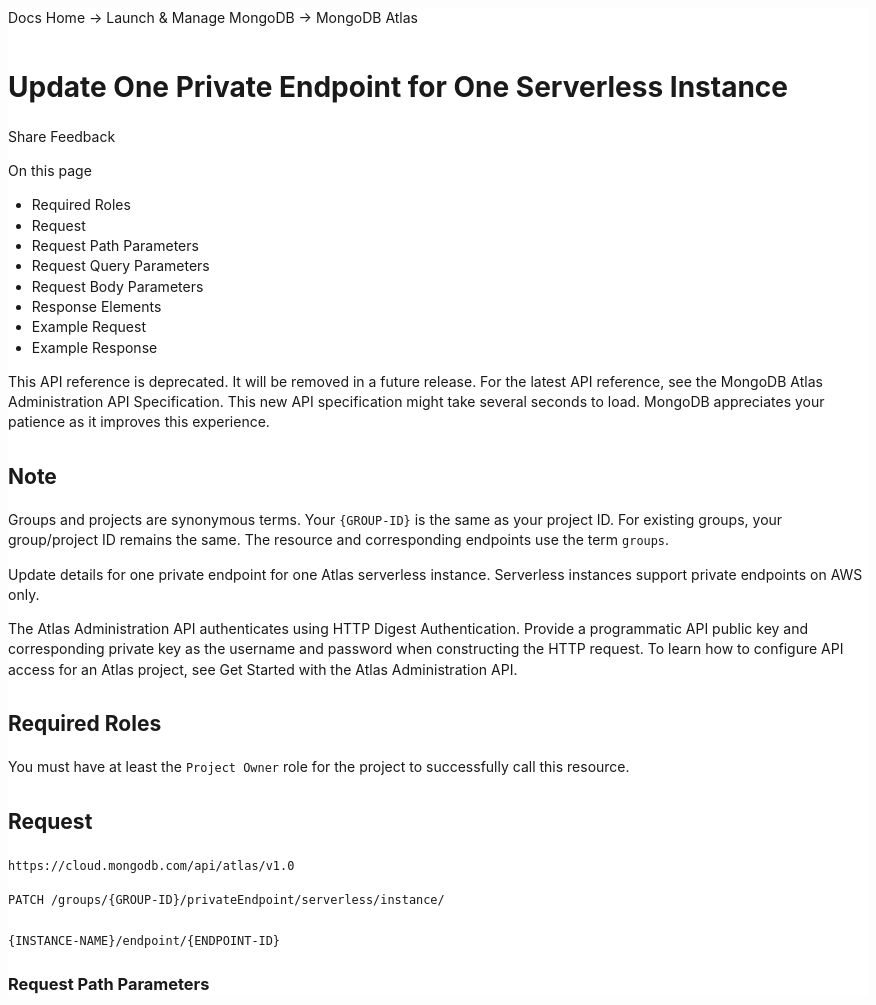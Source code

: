 Docs Home → Launch & Manage MongoDB → MongoDB Atlas

# Update One Private Endpoint for One Serverless Instance

Share Feedback

On this page

  * Required Roles
  * Request
  * Request Path Parameters
  * Request Query Parameters
  * Request Body Parameters
  * Response Elements
  * Example Request
  * Example Response

This API reference is deprecated. It will be removed in a future release. For
the latest API reference, see the MongoDB Atlas Administration API
Specification. This new API specification might take several seconds to load.
MongoDB appreciates your patience as it improves this experience.

## Note

Groups and projects are synonymous terms. Your `{GROUP-ID}` is the same as
your project ID. For existing groups, your group/project ID remains the same.
The resource and corresponding endpoints use the term `groups`.

Update details for one private endpoint for one Atlas serverless instance.
Serverless instances support private endpoints on AWS only.

The Atlas Administration API authenticates using HTTP Digest Authentication.
Provide a programmatic API public key and corresponding private key as the
username and password when constructing the HTTP request. To learn how to
configure API access for an Atlas project, see Get Started with the Atlas
Administration API.

## Required Roles

You must have at least the `Project Owner` role for the project to
successfully call this resource.

## Request

`https://cloud.mongodb.com/api/atlas/v1.0`

    
    
    PATCH /groups/{GROUP-ID}/privateEndpoint/serverless/instance/  
      
    {INSTANCE-NAME}/endpoint/{ENDPOINT-ID}  
  
### Request Path Parameters
